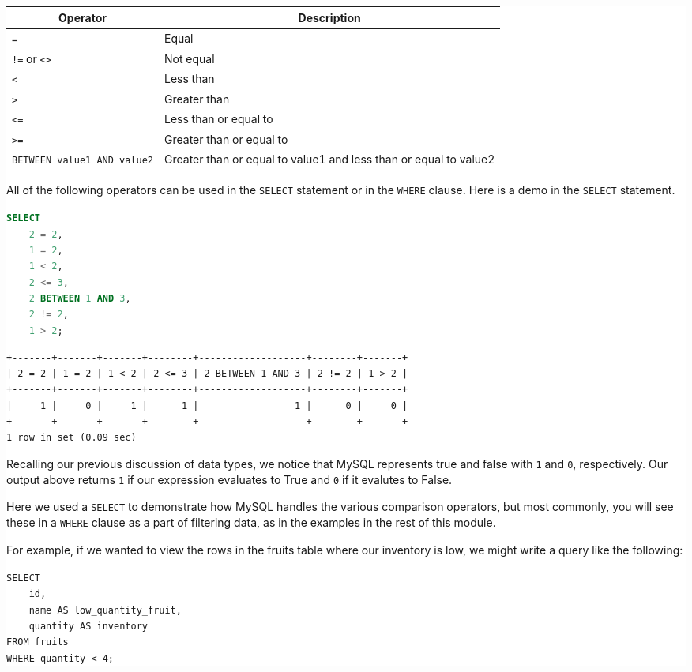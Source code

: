| Operator                    | Description                                                     |
| ---                         | ---                                                             |
| `=`                         | Equal                                                           |
| `!=` or `<>`                | Not equal                                                       |
| `<`                         | Less than                                                       |
| `>`                         | Greater than                                                    |
| `<=`                        | Less than or equal to                                           |
| `>=`                        | Greater than or equal to                                        |
| `BETWEEN value1 AND value2` | Greater than or equal to value1 and less than or equal to value2|

All of the following operators can be used in the `SELECT` statement or in the `WHERE` clause. Here is a demo in the `SELECT` statement.

```sql
SELECT
    2 = 2,
    1 = 2,
    1 < 2,
    2 <= 3,
    2 BETWEEN 1 AND 3,
    2 != 2,
    1 > 2;
```

    +-------+-------+-------+--------+-------------------+--------+-------+
    | 2 = 2 | 1 = 2 | 1 < 2 | 2 <= 3 | 2 BETWEEN 1 AND 3 | 2 != 2 | 1 > 2 |
    +-------+-------+-------+--------+-------------------+--------+-------+
    |     1 |     0 |     1 |      1 |                 1 |      0 |     0 |
    +-------+-------+-------+--------+-------------------+--------+-------+
    1 row in set (0.09 sec)

Recalling our previous discussion of data types, we notice that MySQL represents true and false with `1` and `0`, respectively. Our output above returns `1` if our expression evaluates to True and `0` if it evalutes to False.

Here we used a `SELECT` to demonstrate how MySQL handles the various comparison operators, but most commonly, you will see these in a `WHERE` clause as a part of filtering data, as in the examples in the rest of this module.

For example, if we wanted to view the rows in the fruits table where our inventory is low, we might write a query like the following:

```mysql
SELECT 
    id,
    name AS low_quantity_fruit,
    quantity AS inventory
FROM fruits
WHERE quantity < 4;
```
